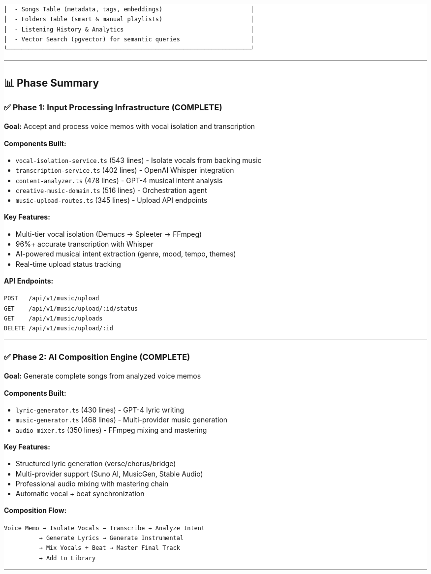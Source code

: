 ```
│  - Songs Table (metadata, tags, embeddings)                         │
│  - Folders Table (smart & manual playlists)                         │
│  - Listening History & Analytics                                    │
│  - Vector Search (pgvector) for semantic queries                    │
└─────────────────────────────────────────────────────────────────────┘
```

---

## 📊 Phase Summary

### ✅ Phase 1: Input Processing Infrastructure (COMPLETE)
**Goal:** Accept and process voice memos with vocal isolation and transcription

**Components Built:**
- `vocal-isolation-service.ts` (543 lines) - Isolate vocals from backing music
- `transcription-service.ts` (402 lines) - OpenAI Whisper integration
- `content-analyzer.ts` (478 lines) - GPT-4 musical intent analysis
- `creative-music-domain.ts` (516 lines) - Orchestration agent
- `music-upload-routes.ts` (345 lines) - Upload API endpoints

**Key Features:**
- Multi-tier vocal isolation (Demucs → Spleeter → FFmpeg)
- 96%+ accurate transcription with Whisper
- AI-powered musical intent extraction (genre, mood, tempo, themes)
- Real-time upload status tracking

**API Endpoints:**
```
POST   /api/v1/music/upload
GET    /api/v1/music/upload/:id/status
GET    /api/v1/music/uploads
DELETE /api/v1/music/upload/:id
```

---

### ✅ Phase 2: AI Composition Engine (COMPLETE)
**Goal:** Generate complete songs from analyzed voice memos

**Components Built:**
- `lyric-generator.ts` (430 lines) - GPT-4 lyric writing
- `music-generator.ts` (468 lines) - Multi-provider music generation
- `audio-mixer.ts` (350 lines) - FFmpeg mixing and mastering

**Key Features:**
- Structured lyric generation (verse/chorus/bridge)
- Multi-provider support (Suno AI, MusicGen, Stable Audio)
- Professional audio mixing with mastering chain
- Automatic vocal + beat synchronization

**Composition Flow:**
```
Voice Memo → Isolate Vocals → Transcribe → Analyze Intent
          → Generate Lyrics → Generate Instrumental
          → Mix Vocals + Beat → Master Final Track
          → Add to Library
```

---